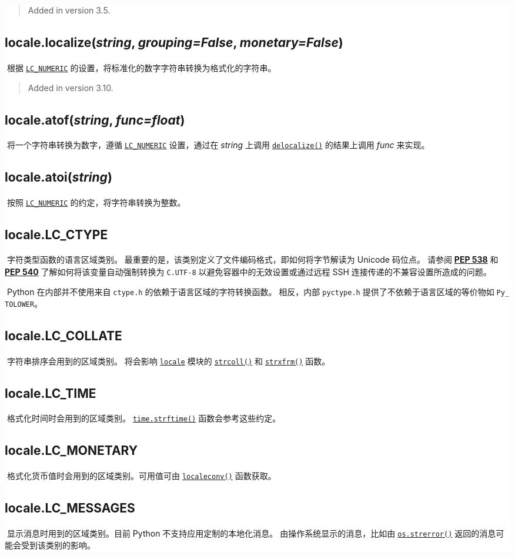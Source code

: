 > Added in version 3.5.
>

## locale.**localize**(*string*, *grouping=False*, *monetary=False*)

​	根据 [`LC_NUMERIC`](https://docs.python.org/zh-cn/3.13/library/locale.html#locale.LC_NUMERIC) 的设置，将标准化的数字字符串转换为格式化的字符串。

> Added in version 3.10.
>

## locale.**atof**(*string*, *func=float*)

​	将一个字符串转换为数字，遵循 [`LC_NUMERIC`](https://docs.python.org/zh-cn/3.13/library/locale.html#locale.LC_NUMERIC) 设置，通过在 *string* 上调用 [`delocalize()`](https://docs.python.org/zh-cn/3.13/library/locale.html#locale.delocalize) 的结果上调用 *func* 来实现。

## locale.**atoi**(*string*)

​	按照 [`LC_NUMERIC`](https://docs.python.org/zh-cn/3.13/library/locale.html#locale.LC_NUMERIC) 的约定，将字符串转换为整数。

## locale.**LC_CTYPE**

​	字符类型函数的语言区域类别。 最重要的是，该类别定义了文件编码格式，即如何将字节解读为 Unicode 码位点。 请参阅 [**PEP 538**](https://peps.python.org/pep-0538/) 和 [**PEP 540**](https://peps.python.org/pep-0540/) 了解如何将该变量自动强制转换为 `C.UTF-8` 以避免容器中的无效设置或通过远程 SSH 连接传递的不兼容设置所造成的问题。

​	Python 在内部并不使用来自 `ctype.h` 的依赖于语言区域的字符转换函数。 相反，内部 `pyctype.h` 提供了不依赖于语言区域的等价物如 `Py_TOLOWER`。

## locale.**LC_COLLATE**

​	字符串排序会用到的区域类别。 将会影响 [`locale`](https://docs.python.org/zh-cn/3.13/library/locale.html#module-locale) 模块的 [`strcoll()`](https://docs.python.org/zh-cn/3.13/library/locale.html#locale.strcoll) 和 [`strxfrm()`](https://docs.python.org/zh-cn/3.13/library/locale.html#locale.strxfrm) 函数。

## locale.**LC_TIME**

​	格式化时间时会用到的区域类别。 [`time.strftime()`](https://docs.python.org/zh-cn/3.13/library/time.html#time.strftime) 函数会参考这些约定。

## locale.**LC_MONETARY**

​	格式化货币值时会用到的区域类别。可用值可由 [`localeconv()`](https://docs.python.org/zh-cn/3.13/library/locale.html#locale.localeconv) 函数获取。

## locale.**LC_MESSAGES**

​	显示消息时用到的区域类别。目前 Python 不支持应用定制的本地化消息。 由操作系统显示的消息，比如由 [`os.strerror()`](https://docs.python.org/zh-cn/3.13/library/os.html#os.strerror) 返回的消息可能会受到该类别的影响。
